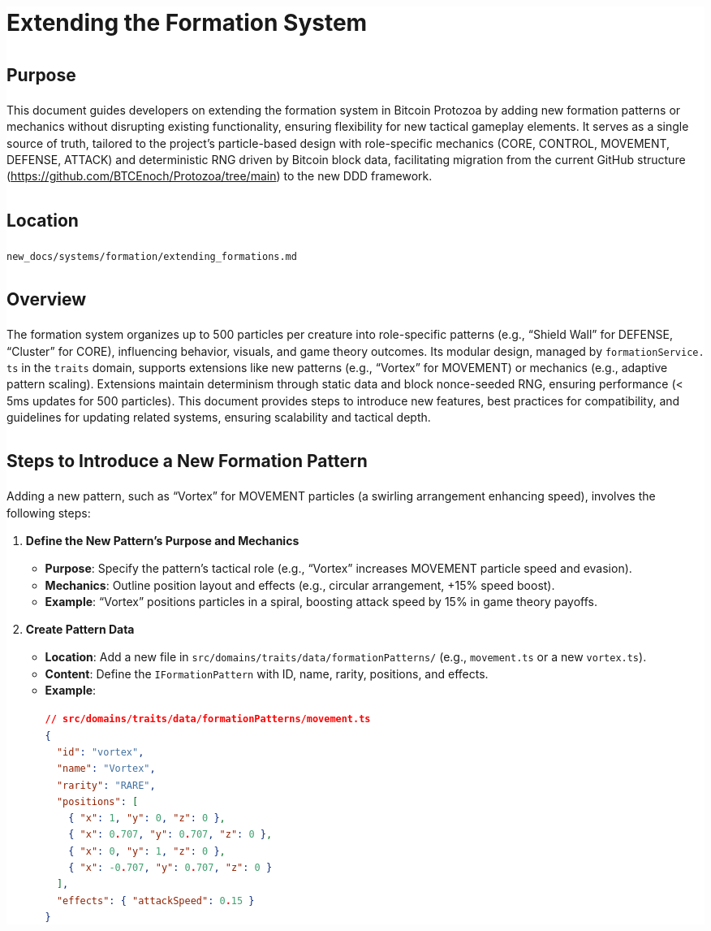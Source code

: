 
# Extending the Formation System

## Purpose
This document guides developers on extending the formation system in Bitcoin Protozoa by adding new formation patterns or mechanics without disrupting existing functionality, ensuring flexibility for new tactical gameplay elements. It serves as a single source of truth, tailored to the project’s particle-based design with role-specific mechanics (CORE, CONTROL, MOVEMENT, DEFENSE, ATTACK) and deterministic RNG driven by Bitcoin block data, facilitating migration from the current GitHub structure (https://github.com/BTCEnoch/Protozoa/tree/main) to the new DDD framework.

## Location
`new_docs/systems/formation/extending_formations.md`

## Overview
The formation system organizes up to 500 particles per creature into role-specific patterns (e.g., “Shield Wall” for DEFENSE, “Cluster” for CORE), influencing behavior, visuals, and game theory outcomes. Its modular design, managed by `formationService.ts` in the `traits` domain, supports extensions like new patterns (e.g., “Vortex” for MOVEMENT) or mechanics (e.g., adaptive pattern scaling). Extensions maintain determinism through static data and block nonce-seeded RNG, ensuring performance (< 5ms updates for 500 particles). This document provides steps to introduce new features, best practices for compatibility, and guidelines for updating related systems, ensuring scalability and tactical depth.

## Steps to Introduce a New Formation Pattern
Adding a new pattern, such as “Vortex” for MOVEMENT particles (a swirling arrangement enhancing speed), involves the following steps:

1. **Define the New Pattern’s Purpose and Mechanics**
   - **Purpose**: Specify the pattern’s tactical role (e.g., “Vortex” increases MOVEMENT particle speed and evasion).
   - **Mechanics**: Outline position layout and effects (e.g., circular arrangement, +15% speed boost).
   - **Example**: “Vortex” positions particles in a spiral, boosting attack speed by 15% in game theory payoffs.

2. **Create Pattern Data**
   - **Location**: Add a new file in `src/domains/traits/data/formationPatterns/` (e.g., `movement.ts` or a new `vortex.ts`).
   - **Content**: Define the `IFormationPattern` with ID, name, rarity, positions, and effects.
   - **Example**:
     ```json
     // src/domains/traits/data/formationPatterns/movement.ts
     {
       "id": "vortex",
       "name": "Vortex",
       "rarity": "RARE",
       "positions": [
         { "x": 1, "y": 0, "z": 0 },
         { "x": 0.707, "y": 0.707, "z": 0 },
         { "x": 0, "y": 1, "z": 0 },
         { "x": -0.707, "y": 0.707, "z": 0 }
       ],
       "effects": { "attackSpeed": 0.15 }
     }
     ```
